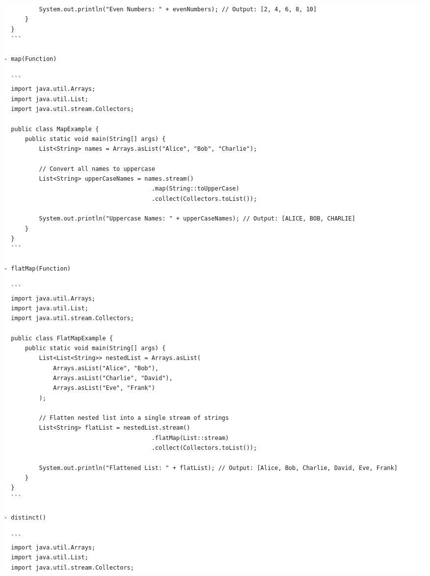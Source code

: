               System.out.println("Even Numbers: " + evenNumbers); // Output: [2, 4, 6, 8, 10]
          }
      }
      ```

    - map(Function)

      ```
      import java.util.Arrays;
      import java.util.List;
      import java.util.stream.Collectors;

      public class MapExample {
          public static void main(String[] args) {
              List<String> names = Arrays.asList("Alice", "Bob", "Charlie");

              // Convert all names to uppercase
              List<String> upperCaseNames = names.stream()
                                              .map(String::toUpperCase)
                                              .collect(Collectors.toList());

              System.out.println("Uppercase Names: " + upperCaseNames); // Output: [ALICE, BOB, CHARLIE]
          }
      }
      ```

    - flatMap(Function)

      ```
      import java.util.Arrays;
      import java.util.List;
      import java.util.stream.Collectors;

      public class FlatMapExample {
          public static void main(String[] args) {
              List<List<String>> nestedList = Arrays.asList(
                  Arrays.asList("Alice", "Bob"),
                  Arrays.asList("Charlie", "David"),
                  Arrays.asList("Eve", "Frank")
              );

              // Flatten nested list into a single stream of strings
              List<String> flatList = nestedList.stream()
                                              .flatMap(List::stream)
                                              .collect(Collectors.toList());

              System.out.println("Flattened List: " + flatList); // Output: [Alice, Bob, Charlie, David, Eve, Frank]
          }
      }
      ```

    - distinct()

      ```
      import java.util.Arrays;
      import java.util.List;
      import java.util.stream.Collectors;
